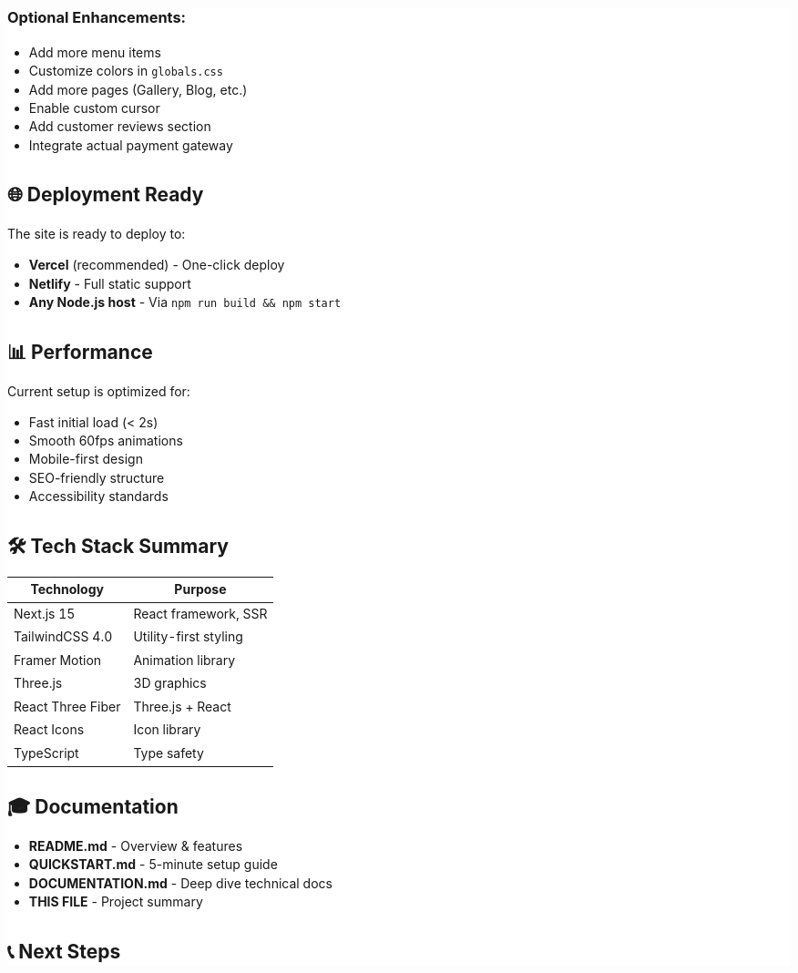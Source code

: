 ### Optional Enhancements:
- Add more menu items
- Customize colors in `globals.css`
- Add more pages (Gallery, Blog, etc.)
- Enable custom cursor
- Add customer reviews section
- Integrate actual payment gateway

## 🌐 Deployment Ready

The site is ready to deploy to:
- **Vercel** (recommended) - One-click deploy
- **Netlify** - Full static support
- **Any Node.js host** - Via `npm run build && npm start`

## 📊 Performance

Current setup is optimized for:
- Fast initial load (< 2s)
- Smooth 60fps animations
- Mobile-first design
- SEO-friendly structure
- Accessibility standards

## 🛠️ Tech Stack Summary

| Technology | Purpose |
|------------|---------|
| Next.js 15 | React framework, SSR |
| TailwindCSS 4.0 | Utility-first styling |
| Framer Motion | Animation library |
| Three.js | 3D graphics |
| React Three Fiber | Three.js + React |
| React Icons | Icon library |
| TypeScript | Type safety |

## 🎓 Documentation

- **README.md** - Overview & features
- **QUICKSTART.md** - 5-minute setup guide
- **DOCUMENTATION.md** - Deep dive technical docs
- **THIS FILE** - Project summary

## 📞 Next Steps
